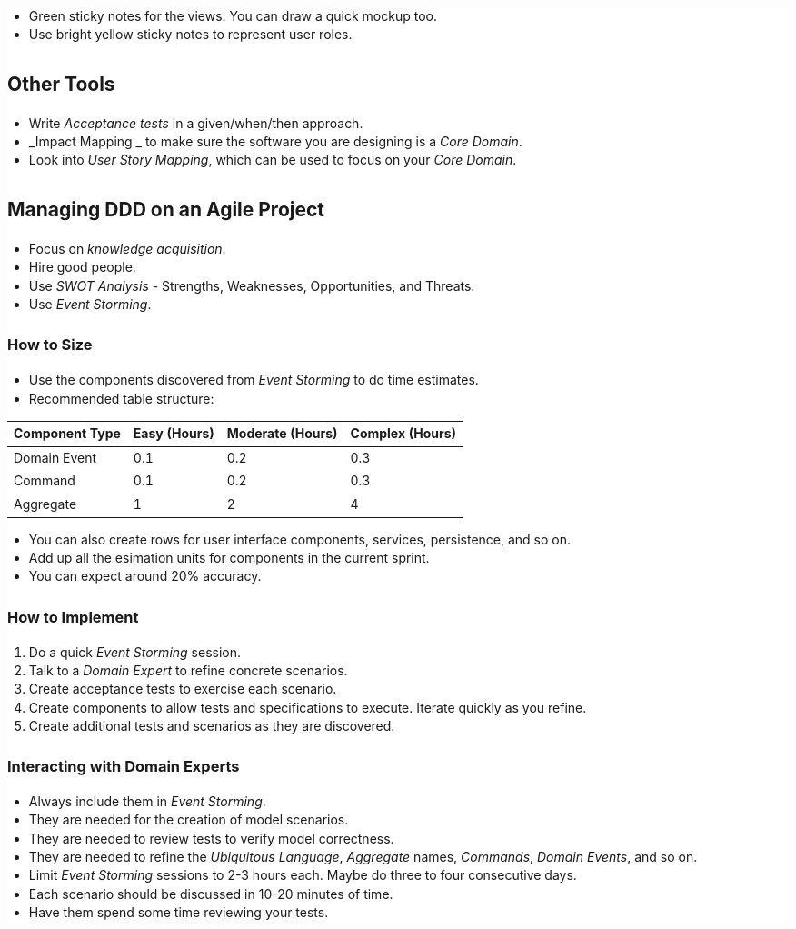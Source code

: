    - Green sticky notes for the views. You can draw a quick mockup too.
   - Use bright yellow sticky notes to represent user roles.

## Other Tools

- Write _Acceptance tests_ in a given/when/then approach.
- _Impact Mapping _ to make sure the software you are designing is a _Core Domain_.
- Look into _User Story Mapping_, which can be used to focus on your _Core Domain_.

## Managing DDD on an Agile Project

- Focus on _knowledge acquisition_.
- Hire good people.
- Use _SWOT Analysis_ - Strengths, Weaknesses, Opportunities, and Threats.
- Use _Event Storming_.

### How to Size

- Use the components discovered from _Event Storming_ to do time estimates.
- Recommended table structure:

| Component Type | Easy (Hours) | Moderate (Hours) | Complex (Hours) |
| -------------- | ------------ | ---------------- | --------------- |
| Domain Event   | 0.1          | 0.2              | 0.3             |
| Command        | 0.1          | 0.2              | 0.3             |
| Aggregate      | 1            | 2                | 4               |

- You can also create rows for user interface components, services, persistence, and so on.
- Add up all the esimation units for components in the current sprint.
- You can expect around 20% accuracy.

### How to Implement

1. Do a quick _Event Storming_ session.
2. Talk to a _Domain Expert_ to refine concrete scenarios.
3. Create acceptance tests to exercise each scenario.
4. Create components to allow tests and specifications to execute. Iterate quickly as you refine.
5. Create additional tests and scenarios as they are discovered.

### Interacting with Domain Experts

- Always include them in _Event Storming_.
- They are needed for the creation of model scenarios.
- They are needed to review tests to verify model correctness.
- They are needed to refine the _Ubiquitous Language_, _Aggregate_ names, _Commands_, _Domain Events_, and so on.
- Limit _Event Storming_ sessions to 2-3 hours each. Maybe do three to four consecutive days.
- Each scenario should be discussed in 10-20 minutes of time.
- Have them spend some time reviewing your tests.
